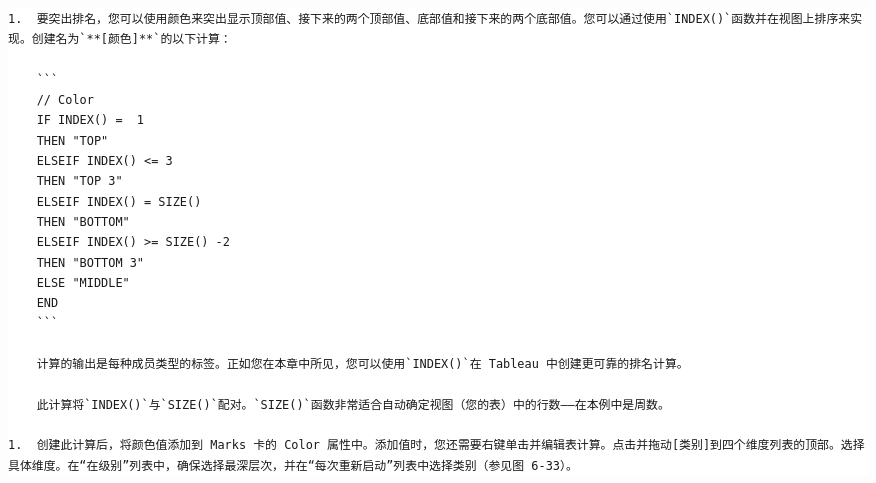    1.  要突出排名，您可以使用颜色来突出显示顶部值、接下来的两个顶部值、底部值和接下来的两个底部值。您可以通过使用`INDEX()`函数并在视图上排序来实现。创建名为`**[颜色]**`的以下计算：

        ```
        // Color
        IF INDEX() =  1
        THEN "TOP"
        ELSEIF INDEX() <= 3
        THEN "TOP 3"
        ELSEIF INDEX() = SIZE()
        THEN "BOTTOM"
        ELSEIF INDEX() >= SIZE() -2
        THEN "BOTTOM 3"
        ELSE "MIDDLE"
        END
        ```

        计算的输出是每种成员类型的标签。正如您在本章中所见，您可以使用`INDEX()`在 Tableau 中创建更可靠的排名计算。

        此计算将`INDEX()`与`SIZE()`配对。`SIZE()`函数非常适合自动确定视图（您的表）中的行数——在本例中是周数。

    1.  创建此计算后，将颜色值添加到 Marks 卡的 Color 属性中。添加值时，您还需要右键单击并编辑表计算。点击并拖动[类别]到四个维度列表的顶部。选择具体维度。在“在级别”列表中，确保选择最深层次，并在“每次重新启动”列表中选择类别（参见图 6-33）。
